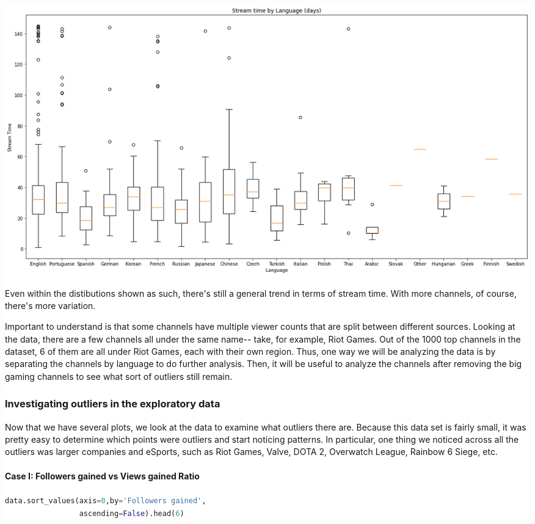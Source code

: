 ![png](output_19_0.png)
    


Even within the distibutions shown as such, there's still a general trend in terms of stream time. With more channels, of course, there's more variation.

Important to understand is that some channels have multiple viewer counts that are split between different sources. Looking at the data, there are a few channels all under the same name-- take, for example, Riot Games. Out of the 1000 top channels in the dataset, 6 of them are all under Riot Games, each with their own region. Thus, one way we will be analyzing the data is by separating the channels by language to do further analysis. Then, it will be useful to analyze the channels after removing the big gaming channels to see what sort of outliers still remain.

### Investigating outliers in the exploratory data

Now that we have several plots, we look at the data to examine what outliers there are. Because this data set is fairly small, it was pretty easy to determine which points were outliers and start noticing patterns. In particular, one thing we noticed across all the outliers was larger companies and eSports, such as Riot Games, Valve, DOTA 2, Overwatch League, Rainbow 6 Siege, etc.

#### Case I: Followers gained vs Views gained Ratio


```python
data.sort_values(axis=0,by='Followers gained',
                 ascending=False).head(6)
```




<div>
<style scoped>
    .dataframe tbody tr th:only-of-type {
        vertical-align: middle;
    }
